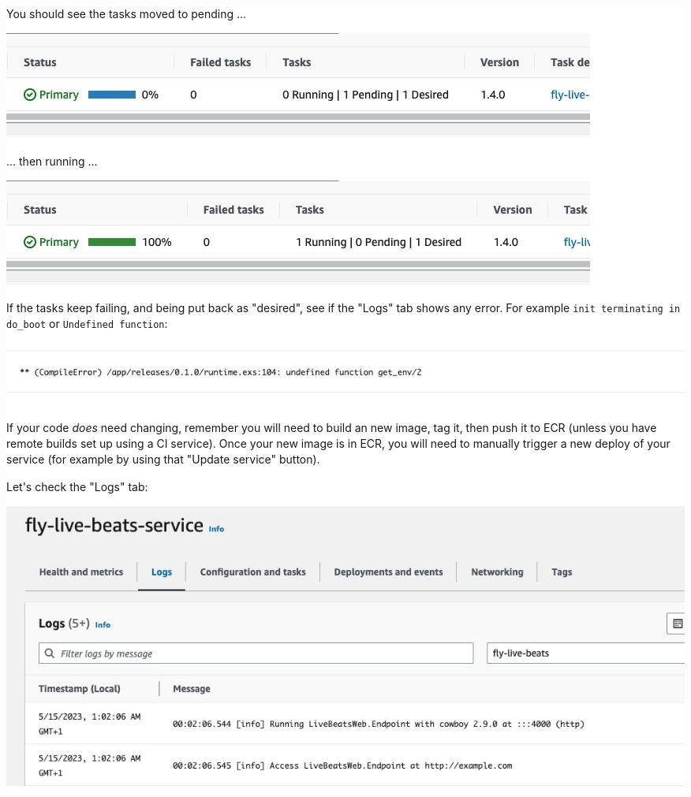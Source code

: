 You should see the tasks moved to pending ...

![ECS tasks pending](img/aws_ecs_pending.jpeg)

... then running ...

![ECS tasks running](img/aws_ecs_running.jpeg)

If the tasks keep failing, and being put back as "desired", see if the "Logs" tab shows any error. For example `init terminating in do_boot` or `Undefined function`:

![ECS tasks running](img/aws_ecs_code_error.jpeg)

If your code _does_ need changing, remember you will need to build an new image, tag it, then push it to ECR (unless you have remote builds set up using a CI service). Once your new image is in ECR, you will need to manually trigger a new deploy of your service (for example by using that "Update service" button).

Let's check the "Logs" tab:

![ECS task running](img/aws_ecs_service_logs_working.jpeg)
